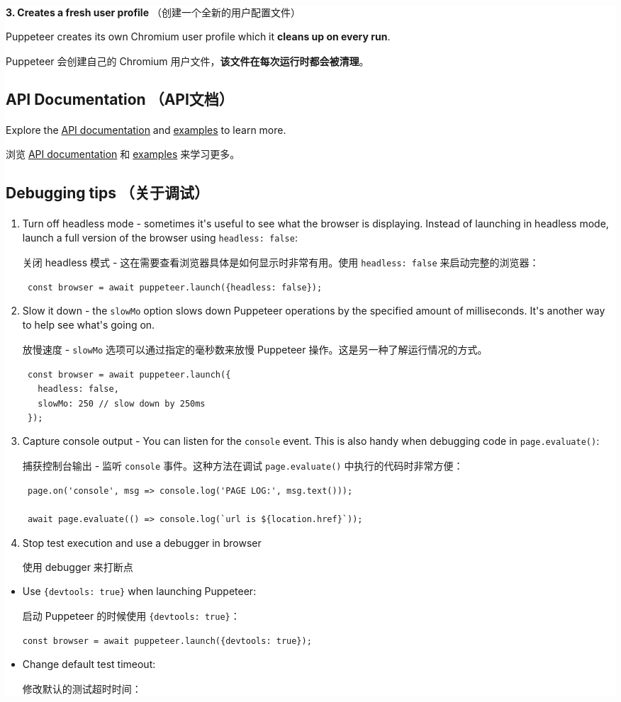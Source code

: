 **3. Creates a fresh user profile** （创建一个全新的用户配置文件）

Puppeteer creates its own Chromium user profile which it **cleans up on every run**.

Puppeteer 会创建自己的 Chromium 用户文件，**该文件在每次运行时都会被清理**。



## API Documentation （API文档）

Explore the [API documentation](docs/api.md) and [examples](https://github.com/GoogleChrome/puppeteer/tree/master/examples/) to learn more.

浏览 [API documentation](docs/api.md) 和 [examples](https://github.com/GoogleChrome/puppeteer/tree/master/examples/) 来学习更多。



## Debugging tips （关于调试）

1. Turn off headless mode - sometimes it's useful to see what the browser is
   displaying. Instead of launching in headless mode, launch a full version of
   the browser using  `headless: false`:

   关闭 headless 模式 - 这在需要查看浏览器具体是如何显示时非常有用。使用 `headless: false` 来启动完整的浏览器：

        const browser = await puppeteer.launch({headless: false});

2. Slow it down - the `slowMo` option slows down Puppeteer operations by the
   specified amount of milliseconds. It's another way to help see what's going on.

   放慢速度 - `slowMo` 选项可以通过指定的毫秒数来放慢 Puppeteer 操作。这是另一种了解运行情况的方式。

        const browser = await puppeteer.launch({
          headless: false,
          slowMo: 250 // slow down by 250ms
        });

3. Capture console output - You can listen for the `console` event.
   This is also handy when debugging code in `page.evaluate()`:

   捕获控制台输出 - 监听 `console` 事件。这种方法在调试 `page.evaluate()` 中执行的代码时非常方便：

        page.on('console', msg => console.log('PAGE LOG:', msg.text()));

        await page.evaluate(() => console.log(`url is ${location.href}`));

4. Stop test execution and use a debugger in browser

    使用 debugger 来打断点

  - Use `{devtools: true}` when launching Puppeteer:

    启动 Puppeteer 的时候使用 `{devtools: true}`：

      `const browser = await puppeteer.launch({devtools: true});`

  - Change default test timeout:

    修改默认的测试超时时间：
